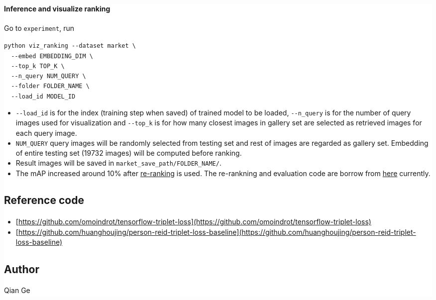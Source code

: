 #### Inference and visualize ranking
Go to `experiment`, run

 ```
 python viz_ranking --dataset market \
   --embed EMBEDDING_DIM \
   --top_k TOP_K \
   --n_query NUM_QUERY \
   --folder FOLDER_NAME \
   --load_id MODEL_ID 
 ```
 - `--load_id` is for the index (training step when saved) of trained model to be loaded, `--n_query` is for the number of query images used for visualization and `--top_k` is for how many closest images in gallery set are selected as retrieved images for each query image.
 - `NUM_QUERY` query images will be randomly selected from testing set and rest of images are regarded as gallery set. Embedding of entire testing set (19732 images) will be computed before ranking.
 - Result images will be saved in `market_save_path/FOLDER_NAME/`.
 - The mAP increased around 10% after [re-ranking](https://arxiv.org/abs/1701.08398) is used. The re-rankning and evaluation code are borrow from [here](https://github.com/huanghoujing/person-reid-triplet-loss-baseline) currently.
 

## Reference code
- [https://github.com/omoindrot/tensorflow-triplet-loss](https://github.com/omoindrot/tensorflow-triplet-loss)
- [https://github.com/huanghoujing/person-reid-triplet-loss-baseline](https://github.com/huanghoujing/person-reid-triplet-loss-baseline)

## Author 
Qian Ge
